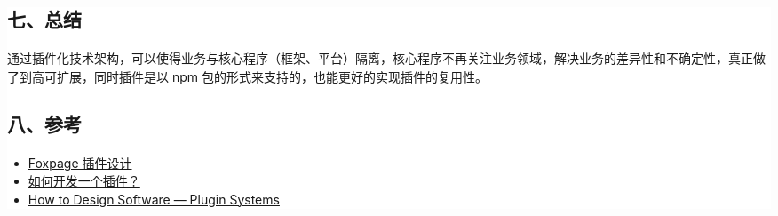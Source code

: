 ## 七、总结

通过插件化技术架构，可以使得业务与核心程序（框架、平台）隔离，核心程序不再关注业务领域，解决业务的差异性和不确定性，真正做了到高可扩展，同时插件是以 npm 包的形式来支持的，也能更好的实现插件的复用性。

## 八、参考

- [Foxpage 插件设计](http://www.foxpage.io/#/advance#%E6%8F%92%E4%BB%B6)
- [如何开发一个插件？](http://www.foxpage.io/#/developer/integration/plugin)
- [How to Design Software — Plugin Systems](https://betterprogramming.pub/how-to-design-software-plugins-d051ce1099b2)
